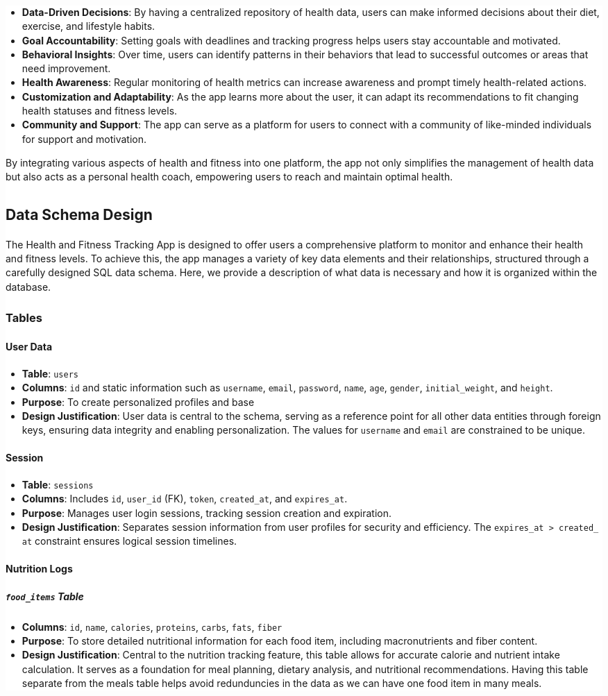 - **Data-Driven Decisions**: By having a centralized repository of health data, users can make informed decisions about their diet, exercise, and lifestyle habits.
- **Goal Accountability**: Setting goals with deadlines and tracking progress helps users stay accountable and motivated.
- **Behavioral Insights**: Over time, users can identify patterns in their behaviors that lead to successful outcomes or areas that need improvement.
- **Health Awareness**: Regular monitoring of health metrics can increase awareness and prompt timely health-related actions.
- **Customization and Adaptability**: As the app learns more about the user, it can adapt its recommendations to fit changing health statuses and fitness levels.
- **Community and Support**: The app can serve as a platform for users to connect with a community of like-minded individuals for support and motivation.

By integrating various aspects of health and fitness into one platform, the app not only simplifies the management of health data but also acts as a personal health coach, empowering users to reach and maintain optimal health.



## Data Schema Design
The Health and Fitness Tracking App is designed to offer users a comprehensive platform to monitor and enhance their health and fitness levels. To achieve this, the app manages a variety of key data elements and their relationships, structured through a carefully designed SQL data schema. Here, we provide a description of what data is necessary and how it is organized within the database.

### Tables
#### User Data
- **Table**: `users`
- **Columns**: `id` and static information such as `username`, `email`, `password`, `name`, `age`, `gender`, `initial_weight`, and `height`.
- **Purpose**: To create personalized profiles and base
- **Design Justification**: User data is central to the schema, serving as a reference point for all other data entities through foreign keys, ensuring data integrity and enabling personalization. The values for `username` and `email` are constrained to be unique.

#### Session
- **Table**: `sessions`
- **Columns**: Includes `id`, `user_id` (FK), `token`, `created_at`, and `expires_at`.
- **Purpose**: Manages user login sessions, tracking session creation and expiration.
- **Design Justification**: Separates session information from user profiles for security and efficiency. The `expires_at > created_at` constraint ensures logical session timelines.

#### Nutrition Logs

##### `food_items` Table
- **Columns**: `id`, `name`, `calories`, `proteins`, `carbs`, `fats`, `fiber`
- **Purpose**: To store detailed nutritional information for each food item, including macronutrients and fiber content.
- **Design Justification**: Central to the nutrition tracking feature, this table allows for accurate calorie and nutrient intake calculation. It serves as a foundation for meal planning, dietary analysis, and nutritional recommendations. Having this table separate from the meals table helps avoid redunduncies in the data as we can have one food item in many meals.
